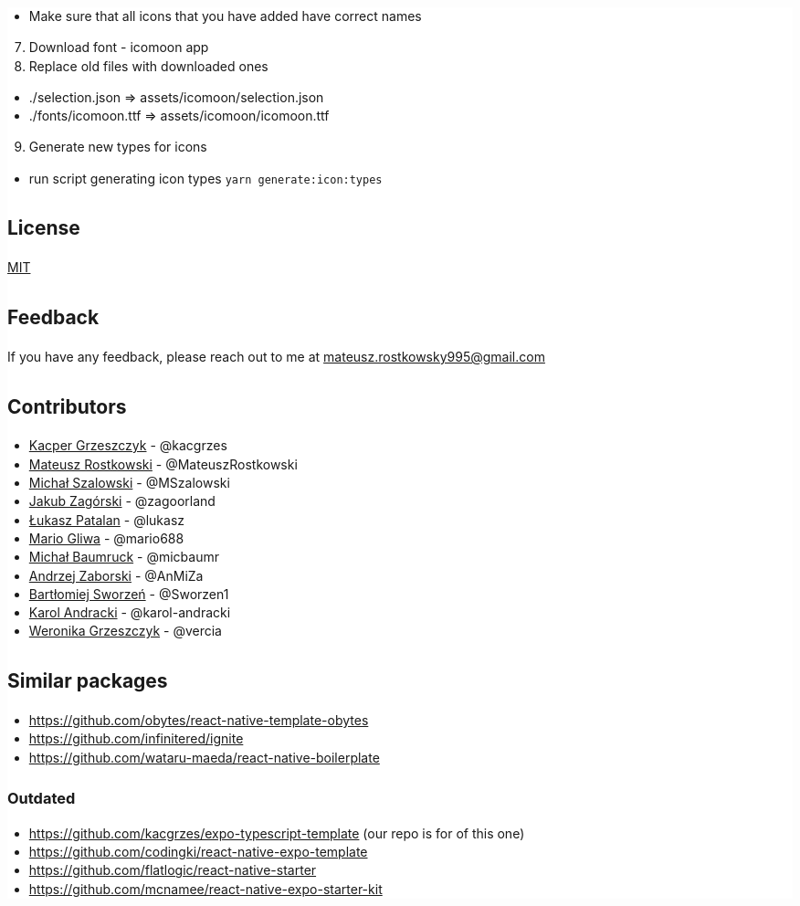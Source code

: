 - Make sure that all icons that you have added have correct names

7. Download font - icomoon app
8. Replace old files with downloaded ones

- ./selection.json => assets/icomoon/selection.json
- ./fonts/icomoon.ttf => assets/icomoon/icomoon.ttf

9. Generate new types for icons

- run script generating icon types `yarn generate:icon:types`

## License

[MIT](https://choosealicense.com/licenses/mit/)

## Feedback

If you have any feedback, please reach out to me at mateusz.rostkowsky995@gmail.com

## Contributors

- [Kacper Grzeszczyk](https://www.github.com/kacgrzes) - @kacgrzes
- [Mateusz Rostkowski](https://www.github.com/MateuszRostkowski) - @MateuszRostkowski
- [Michał Szalowski](https://www.github.com/MSzalowski) - @MSzalowski
- [Jakub Zagórski](https://www.github.com/zagoorland) - @zagoorland
- [Łukasz Patalan](https://github.com/lukasz-patalan) - @lukasz
- [Mario Gliwa](https://github.com/mario688) - @mario688
- [Michał Baumruck](https://github.com/micbaumr) - @micbaumr
- [Andrzej Zaborski](https://github.com/AnMiZa) - @AnMiZa
- [Bartłomiej Sworzeń](https://github.com/Sworzen1) - @Sworzen1
- [Karol Andracki](https://github.com/Karol-Andracki) - @karol-andracki
- [Weronika Grzeszczyk](https://github.com/vercia) - @vercia

## Similar packages

- https://github.com/obytes/react-native-template-obytes
- https://github.com/infinitered/ignite
- https://github.com/wataru-maeda/react-native-boilerplate

### Outdated

- https://github.com/kacgrzes/expo-typescript-template (our repo is for of this one)
- https://github.com/codingki/react-native-expo-template
- https://github.com/flatlogic/react-native-starter
- https://github.com/mcnamee/react-native-expo-starter-kit
